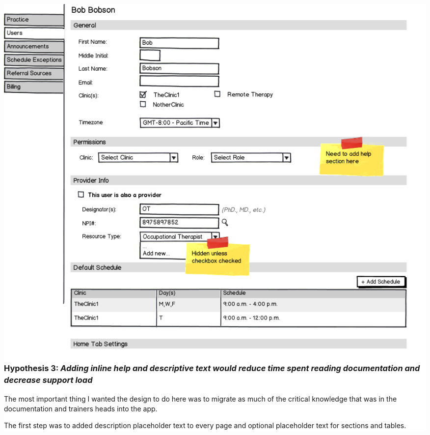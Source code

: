 ![](tab-nav-users.png)

### Hypothesis 3: _Adding inline help and descriptive text would reduce time spent reading documentation and decrease support load_

The most important thing I wanted the design to do here was to migrate as much of the critical knowledge that was in the documentation and trainers heads into the app.

The first step was to added description placeholder text to every page and optional placeholder text for sections and tables.
